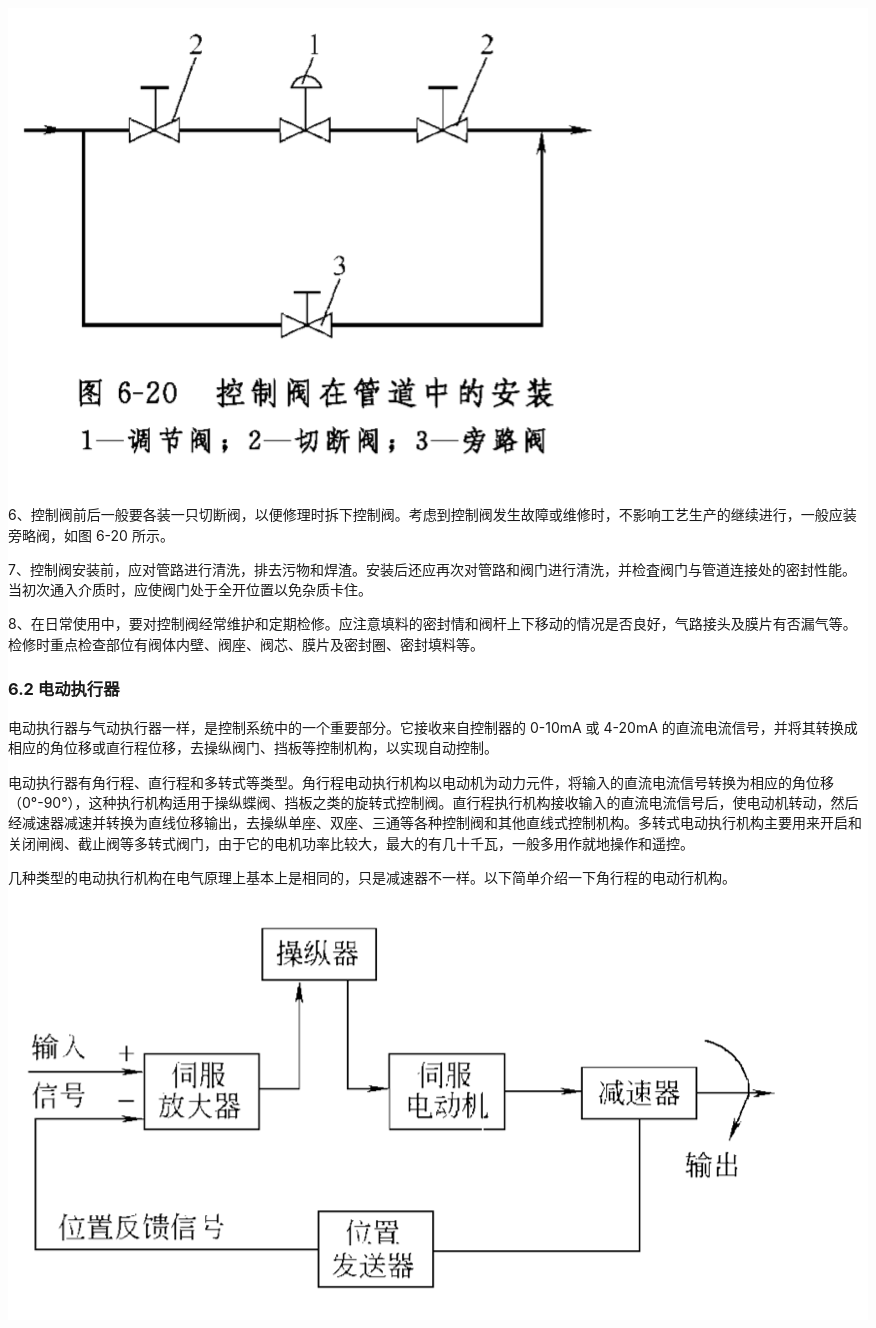 ![](./res/2021082.png)

6、控制阀前后一般要各装一只切断阀，以便修理时拆下控制阀。考虑到控制阀发生故障或维修时，不影响工艺生产的继续进行，一般应装旁略阀，如图 6-20 所示。

7、控制阀安装前，应对管路进行清洗，排去污物和焊渣。安装后还应再次对管路和阀门进行清洗，并检査阀门与管道连接处的密封性能。当初次通入介质时，应使阀门处于全开位置以免杂质卡住。

8、在日常使用中，要对控制阀经常维护和定期检修。应注意填料的密封情和阀杆上下移动的情况是否良好，气路接头及膜片有否漏气等。检修时重点检查部位有阀体内壁、阀座、阀芯、膜片及密封圈、密封填料等。

### 6.2 电动执行器

电动执行器与气动执行器一样，是控制系统中的一个重要部分。它接收来自控制器的 0-10mA 或 4-20mA 的直流电流信号，并将其转换成相应的角位移或直行程位移，去操纵阀门、挡板等控制机构，以实现自动控制。

电动执行器有角行程、直行程和多转式等类型。角行程电动执行机构以电动机为动力元件，将输入的直流电流信号转换为相应的角位移（0°-90°），这种执行机构适用于操纵蝶阀、挡板之类的旋转式控制阀。直行程执行机构接收输入的直流电流信号后，使电动机转动，然后经减速器减速并转换为直线位移输出，去操纵单座、双座、三通等各种控制阀和其他直线式控制机构。多转式电动执行机构主要用来开启和关闭闸阀、截止阀等多转式阀门，由于它的电机功率比较大，最大的有几十千瓦，一般多用作就地操作和遥控。

几种类型的电动执行机构在电气原理上基本上是相同的，只是减速器不一样。以下简单介绍一下角行程的电动行机构。

![](./res/2021083.png)

